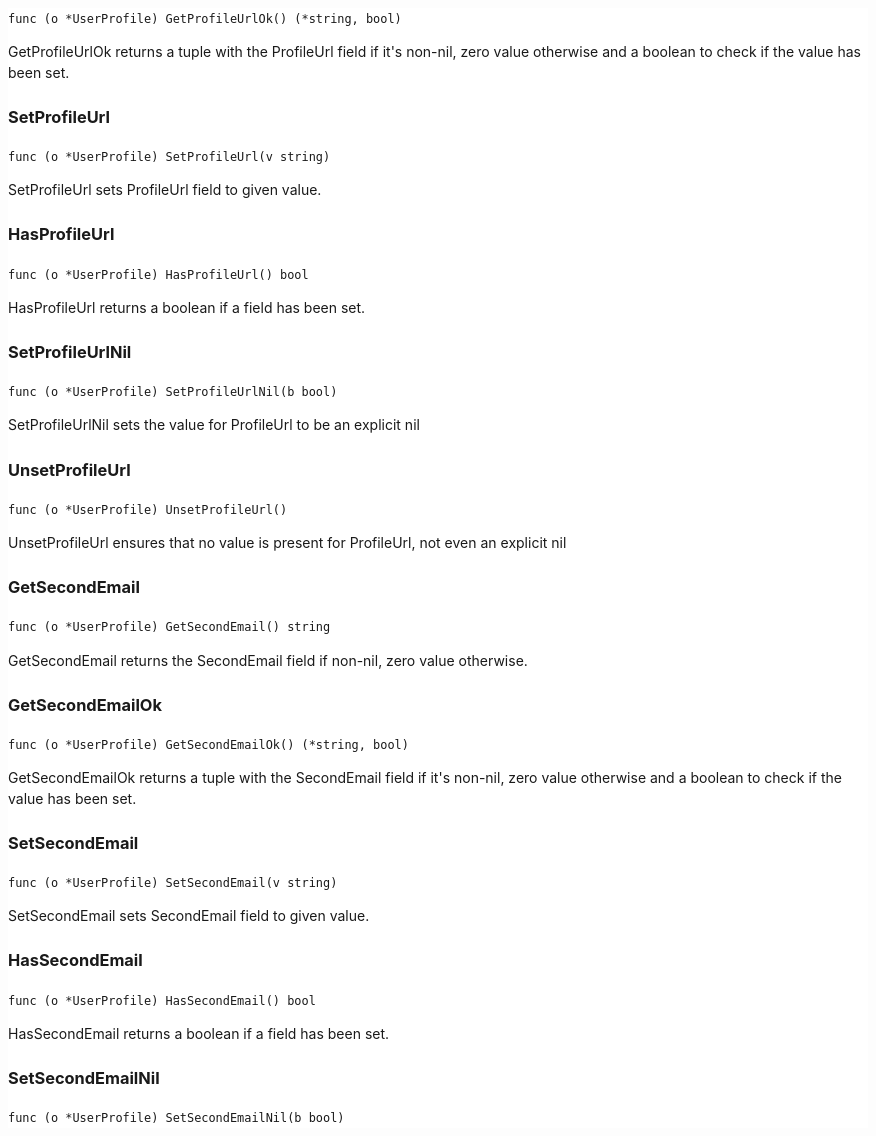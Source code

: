 `func (o *UserProfile) GetProfileUrlOk() (*string, bool)`

GetProfileUrlOk returns a tuple with the ProfileUrl field if it's non-nil, zero value otherwise
and a boolean to check if the value has been set.

### SetProfileUrl

`func (o *UserProfile) SetProfileUrl(v string)`

SetProfileUrl sets ProfileUrl field to given value.

### HasProfileUrl

`func (o *UserProfile) HasProfileUrl() bool`

HasProfileUrl returns a boolean if a field has been set.

### SetProfileUrlNil

`func (o *UserProfile) SetProfileUrlNil(b bool)`

 SetProfileUrlNil sets the value for ProfileUrl to be an explicit nil

### UnsetProfileUrl
`func (o *UserProfile) UnsetProfileUrl()`

UnsetProfileUrl ensures that no value is present for ProfileUrl, not even an explicit nil
### GetSecondEmail

`func (o *UserProfile) GetSecondEmail() string`

GetSecondEmail returns the SecondEmail field if non-nil, zero value otherwise.

### GetSecondEmailOk

`func (o *UserProfile) GetSecondEmailOk() (*string, bool)`

GetSecondEmailOk returns a tuple with the SecondEmail field if it's non-nil, zero value otherwise
and a boolean to check if the value has been set.

### SetSecondEmail

`func (o *UserProfile) SetSecondEmail(v string)`

SetSecondEmail sets SecondEmail field to given value.

### HasSecondEmail

`func (o *UserProfile) HasSecondEmail() bool`

HasSecondEmail returns a boolean if a field has been set.

### SetSecondEmailNil

`func (o *UserProfile) SetSecondEmailNil(b bool)`
